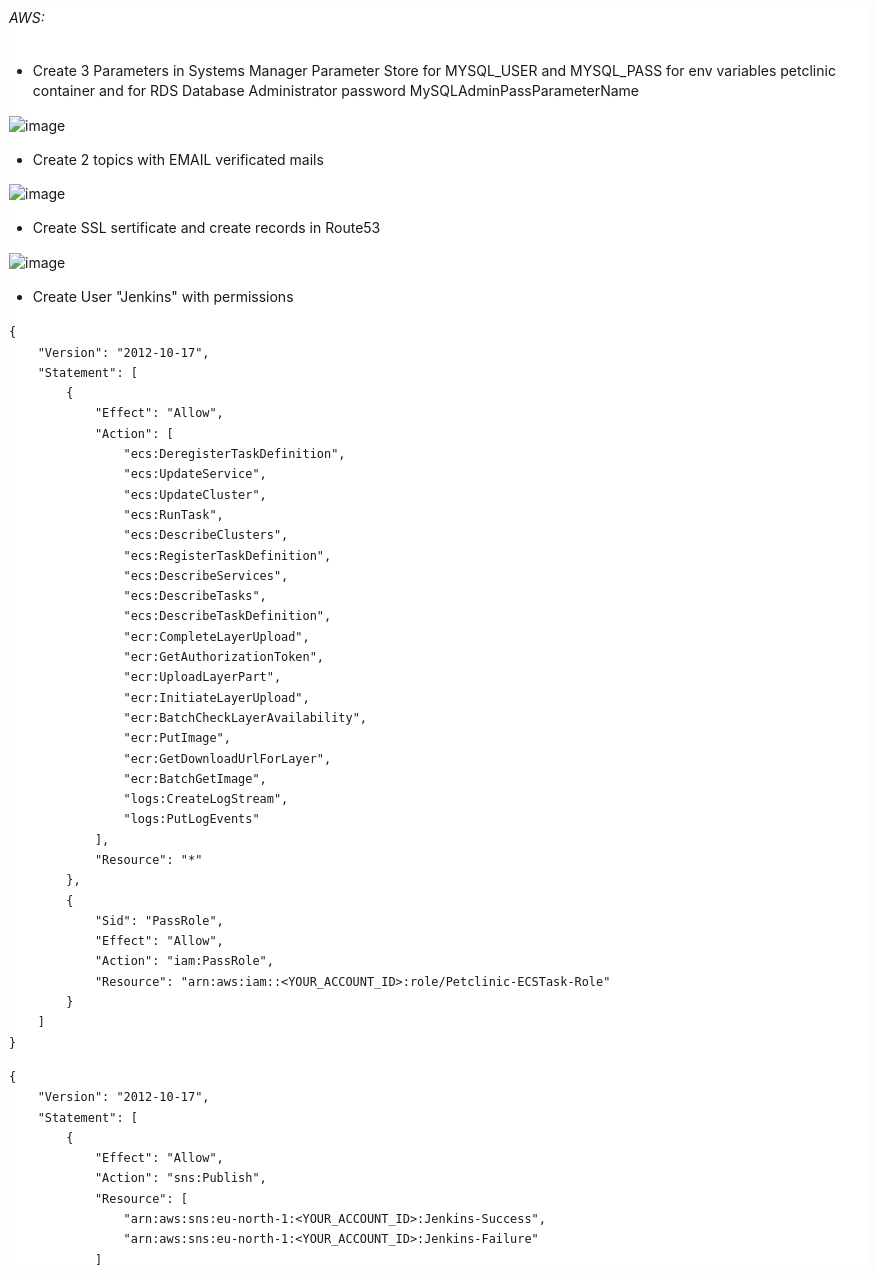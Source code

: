 ###### AWS:

- Create 3 Parameters in Systems Manager Parameter Store for MYSQL_USER and MYSQL_PASS for env variables petclinic container and for RDS Database Administrator password MySQLAdminPassParameterName

![image](https://user-images.githubusercontent.com/99510843/191110814-a2882b6b-391b-41be-8753-02919e07ce57.png)

- Create 2 topics with EMAIL verificated mails

![image](https://user-images.githubusercontent.com/99510843/181784434-d8ec2d03-e33d-4ebf-8b25-afa16bf49114.png)

- Create SSL sertificate and create records in Route53

![image](https://user-images.githubusercontent.com/99510843/181790600-538de3ec-8012-4cda-b79c-c5723d2afb47.png)

- Create User "Jenkins" with permissions
```
{
    "Version": "2012-10-17",
    "Statement": [
        {
            "Effect": "Allow",
            "Action": [
                "ecs:DeregisterTaskDefinition",
                "ecs:UpdateService",
                "ecs:UpdateCluster",
                "ecs:RunTask",
                "ecs:DescribeClusters",
                "ecs:RegisterTaskDefinition",
                "ecs:DescribeServices",
                "ecs:DescribeTasks",
                "ecs:DescribeTaskDefinition",
                "ecr:CompleteLayerUpload",
                "ecr:GetAuthorizationToken",
                "ecr:UploadLayerPart",
                "ecr:InitiateLayerUpload",
                "ecr:BatchCheckLayerAvailability",
                "ecr:PutImage",
                "ecr:GetDownloadUrlForLayer",
                "ecr:BatchGetImage",
                "logs:CreateLogStream",
                "logs:PutLogEvents"
            ],
            "Resource": "*"
        },
        {
            "Sid": "PassRole",
            "Effect": "Allow",
            "Action": "iam:PassRole",
            "Resource": "arn:aws:iam::<YOUR_ACCOUNT_ID>:role/Petclinic-ECSTask-Role"
        }
    ]
}
```
```
{
    "Version": "2012-10-17",
    "Statement": [
        {
            "Effect": "Allow",
            "Action": "sns:Publish",
            "Resource": [
                "arn:aws:sns:eu-north-1:<YOUR_ACCOUNT_ID>:Jenkins-Success",
                "arn:aws:sns:eu-north-1:<YOUR_ACCOUNT_ID>:Jenkins-Failure"
            ]
```